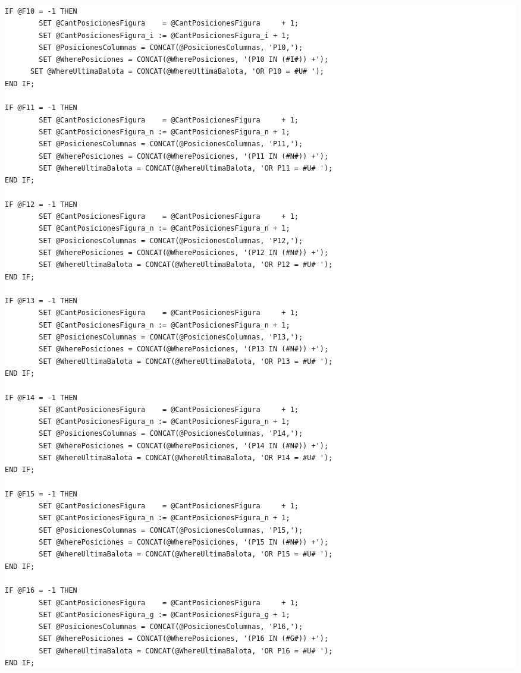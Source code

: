 	IF @F10 = -1 THEN
			SET @CantPosicionesFigura	 = @CantPosicionesFigura	 + 1;
			SET @CantPosicionesFigura_i := @CantPosicionesFigura_i + 1;
			SET @PosicionesColumnas = CONCAT(@PosicionesColumnas, 'P10,');
			SET @WherePosiciones = CONCAT(@WherePosiciones, '(P10 IN (#I#)) +');
		  SET @WhereUltimaBalota = CONCAT(@WhereUltimaBalota, 'OR P10 = #U# ');	
	END IF;

	IF @F11 = -1 THEN
			SET @CantPosicionesFigura	 = @CantPosicionesFigura	 + 1;
			SET @CantPosicionesFigura_n := @CantPosicionesFigura_n + 1;
			SET @PosicionesColumnas = CONCAT(@PosicionesColumnas, 'P11,');
			SET @WherePosiciones = CONCAT(@WherePosiciones, '(P11 IN (#N#)) +');
		    SET @WhereUltimaBalota = CONCAT(@WhereUltimaBalota, 'OR P11 = #U# ');	
	END IF;

	IF @F12 = -1 THEN
			SET @CantPosicionesFigura	 = @CantPosicionesFigura	 + 1;
			SET @CantPosicionesFigura_n := @CantPosicionesFigura_n + 1;
			SET @PosicionesColumnas = CONCAT(@PosicionesColumnas, 'P12,');
			SET @WherePosiciones = CONCAT(@WherePosiciones, '(P12 IN (#N#)) +'); 
			SET @WhereUltimaBalota = CONCAT(@WhereUltimaBalota, 'OR P12 = #U# ');
	END IF;

	IF @F13 = -1 THEN
			SET @CantPosicionesFigura	 = @CantPosicionesFigura	 + 1;
			SET @CantPosicionesFigura_n := @CantPosicionesFigura_n + 1;
			SET @PosicionesColumnas = CONCAT(@PosicionesColumnas, 'P13,');
			SET @WherePosiciones = CONCAT(@WherePosiciones, '(P13 IN (#N#)) +'); 
			SET @WhereUltimaBalota = CONCAT(@WhereUltimaBalota, 'OR P13 = #U# ');
	END IF;

	IF @F14 = -1 THEN
			SET @CantPosicionesFigura	 = @CantPosicionesFigura	 + 1;
			SET @CantPosicionesFigura_n := @CantPosicionesFigura_n + 1;
			SET @PosicionesColumnas = CONCAT(@PosicionesColumnas, 'P14,');
			SET @WherePosiciones = CONCAT(@WherePosiciones, '(P14 IN (#N#)) +'); 
			SET @WhereUltimaBalota = CONCAT(@WhereUltimaBalota, 'OR P14 = #U# ');
	END IF;

	IF @F15 = -1 THEN
			SET @CantPosicionesFigura	 = @CantPosicionesFigura	 + 1;
			SET @CantPosicionesFigura_n := @CantPosicionesFigura_n + 1;
			SET @PosicionesColumnas = CONCAT(@PosicionesColumnas, 'P15,');
			SET @WherePosiciones = CONCAT(@WherePosiciones, '(P15 IN (#N#)) +'); 
			SET @WhereUltimaBalota = CONCAT(@WhereUltimaBalota, 'OR P15 = #U# ');
	END IF;

	IF @F16 = -1 THEN
			SET @CantPosicionesFigura	 = @CantPosicionesFigura	 + 1;
			SET @CantPosicionesFigura_g := @CantPosicionesFigura_g + 1;
			SET @PosicionesColumnas = CONCAT(@PosicionesColumnas, 'P16,');
			SET @WherePosiciones = CONCAT(@WherePosiciones, '(P16 IN (#G#)) +'); 
			SET @WhereUltimaBalota = CONCAT(@WhereUltimaBalota, 'OR P16 = #U# ');
	END IF;
